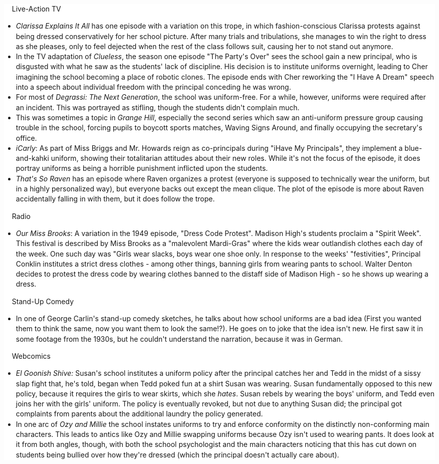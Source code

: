     Live-Action TV 

-   _Clarissa Explains It All_ has one episode with a variation on this trope, in which fashion-conscious Clarissa protests against being dressed conservatively for her school picture. After many trials and tribulations, she manages to win the right to dress as she pleases, only to feel dejected when the rest of the class follows suit, causing her to not stand out anymore.
-   In the TV adaptation of _Clueless_, the season one episode "The Party's Over" sees the school gain a new principal, who is disgusted with what he saw as the students' lack of discipline. His decision is to institute uniforms overnight, leading to Cher imagining the school becoming a place of robotic clones. The episode ends with Cher reworking the "I Have A Dream" speech into a speech about individual freedom with the principal conceding he was wrong.
-   For most of _Degrassi: The Next Generation_, the school was uniform-free. For a while, however, uniforms were required after an incident. This was portrayed as stifling, though the students didn't complain much.
-   This was sometimes a topic in _Grange Hill_, especially the second series which saw an anti-uniform pressure group causing trouble in the school, forcing pupils to boycott sports matches, Waving Signs Around, and finally occupying the secretary's office.
-   _iCarly_: As part of Miss Briggs and Mr. Howards reign as co-principals during "iHave My Principals", they implement a blue-and-kahki uniform, showing their totalitarian attitudes about their new roles. While it's not the focus of the episode, it does portray uniforms as being a horrible punishment inflicted upon the students.
-   _That's So Raven_ has an episode where Raven organizes a protest (everyone is supposed to technically wear the uniform, but in a highly personalized way), but everyone backs out except the mean clique. The plot of the episode is more about Raven accidentally falling in with them, but it does follow the trope.

    Radio 

-   _Our Miss Brooks_: A variation in the 1949 episode, "Dress Code Protest". Madison High's students proclaim a "Spirit Week". This festival is described by Miss Brooks as a "malevolent Mardi-Gras" where the kids wear outlandish clothes each day of the week. One such day was "Girls wear slacks, boys wear one shoe only. In response to the weeks' "festivities", Principal Conklin institutes a strict dress clothes - among other things, banning girls from wearing pants to school. Walter Denton decides to protest the dress code by wearing clothes banned to the distaff side of Madison High - so he shows up wearing a dress.

    Stand-Up Comedy 

-   In one of George Carlin's stand-up comedy sketches, he talks about how school uniforms are a bad idea (First you wanted them to think the same, now you want them to look the same!?). He goes on to joke that the idea isn't new. He first saw it in some footage from the 1930s, but he couldn't understand the narration, because it was in German.

    Webcomics 

-   _El Goonish Shive:_ Susan's school institutes a uniform policy after the principal catches her and Tedd in the midst of a sissy slap fight that, he's told, began when Tedd poked fun at a shirt Susan was wearing. Susan fundamentally opposed to this new policy, because it requires the girls to wear skirts, which she _hates_. Susan rebels by wearing the boys' uniform, and Tedd even joins her with the girls' uniform. The policy is eventually revoked, but not due to anything Susan did; the principal got complaints from parents about the additional laundry the policy generated.
-   In one arc of _Ozy and Millie_ the school instates uniforms to try and enforce conformity on the distinctly non-conforming main characters. This leads to antics like Ozy and Millie swapping uniforms because Ozy isn't used to wearing pants. It does look at it from both angles, though, with both the school psychologist and the main characters noticing that this has cut down on students being bullied over how they're dressed (which the principal doesn't actually care about).
